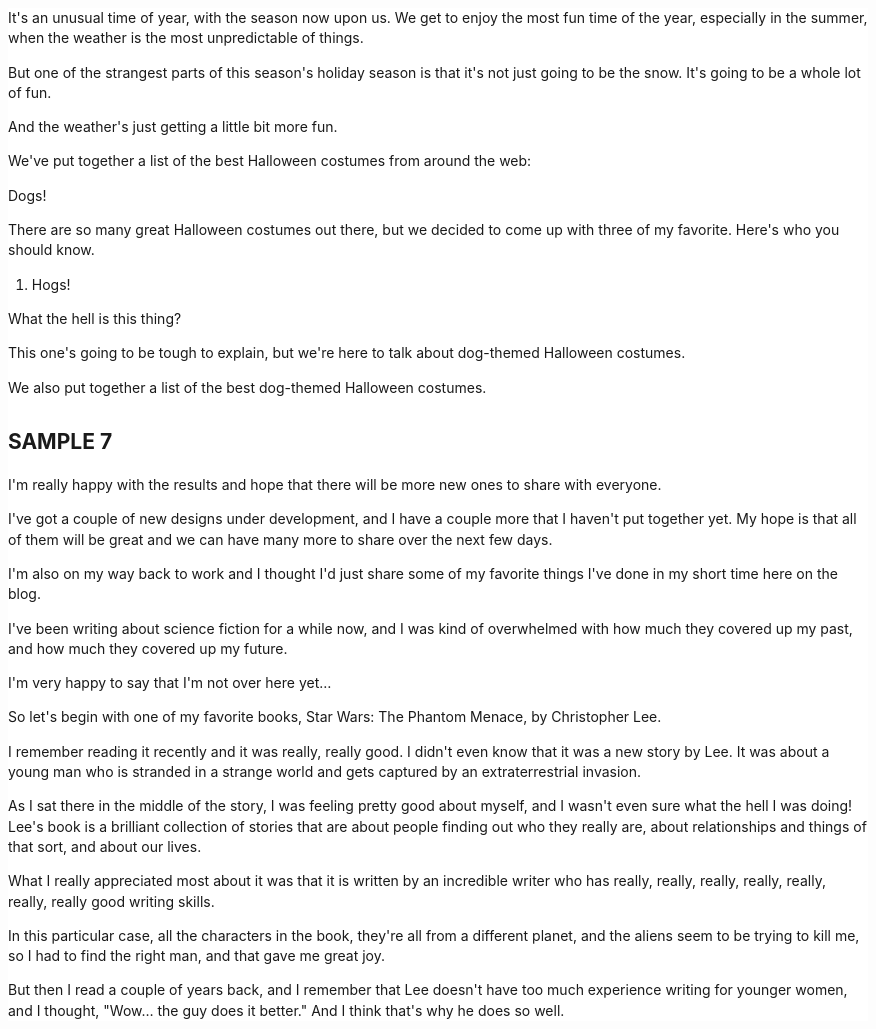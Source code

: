 It's an unusual time of year, with the season now upon us. We get to enjoy the most fun time of the year, especially in the summer, when the weather is the most unpredictable of things.

But one of the strangest parts of this season's holiday season is that it's not just going to be the snow. It's going to be a whole lot of fun.

And the weather's just getting a little bit more fun.

We've put together a list of the best Halloween costumes from around the web:

Dogs!

There are so many great Halloween costumes out there, but we decided to come up with three of my favorite. Here's who you should know.

1. Hogs!

What the hell is this thing?

This one's going to be tough to explain, but we're here to talk about dog-themed Halloween costumes.

We also put together a list of the best dog-themed Halloween costumes.

SAMPLE 7
---

I'm really happy with the results and hope that there will be more new ones to share with everyone.

I've got a couple of new designs under development, and I have a couple more that I haven't put together yet. My hope is that all of them will be great and we can have many more to share over the next few days.

I'm also on my way back to work and I thought I'd just share some of my favorite things I've done in my short time here on the blog.

I've been writing about science fiction for a while now, and I was kind of overwhelmed with how much they covered up my past, and how much they covered up my future.

I'm very happy to say that I'm not over here yet…

So let's begin with one of my favorite books, Star Wars: The Phantom Menace, by Christopher Lee.

I remember reading it recently and it was really, really good. I didn't even know that it was a new story by Lee. It was about a young man who is stranded in a strange world and gets captured by an extraterrestrial invasion.

As I sat there in the middle of the story, I was feeling pretty good about myself, and I wasn't even sure what the hell I was doing! Lee's book is a brilliant collection of stories that are about people finding out who they really are, about relationships and things of that sort, and about our lives.

What I really appreciated most about it was that it is written by an incredible writer who has really, really, really, really, really, really, really good writing skills.

In this particular case, all the characters in the book, they're all from a different planet, and the aliens seem to be trying to kill me, so I had to find the right man, and that gave me great joy.

But then I read a couple of years back, and I remember that Lee doesn't have too much experience writing for younger women, and I thought, "Wow… the guy does it better." And I think that's why he does so well.
